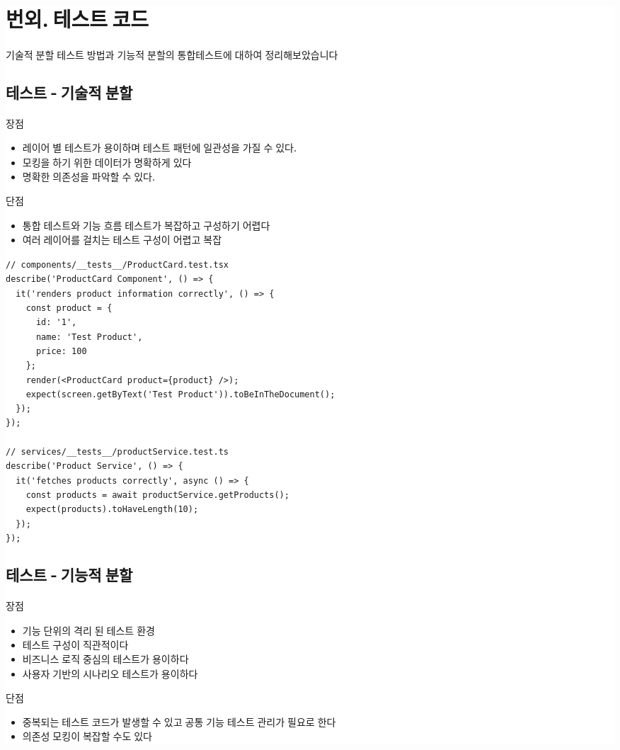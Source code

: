 
# 번외. 테스트 코드

기술적 분할 테스트 방법과 기능적 분할의 통합테스트에 대하여 정리해보았습니다

## 테스트 - 기술적 분할

장점

- 레이어 별 테스트가 용이하며 테스트 패턴에 일관성을 가질 수 있다.
- 모킹을 하기 위한 데이터가 명확하게 있다
- 명확한 의존성을 파악할 수 있다.

단점

- 통합 테스트와 기능 흐름 테스트가 복잡하고 구성하기 어렵다
- 여러 레이어를 걸치는 테스트 구성이 어렵고 복잡

```tsx
// components/__tests__/ProductCard.test.tsx
describe('ProductCard Component', () => {
  it('renders product information correctly', () => {
    const product = {
      id: '1',
      name: 'Test Product',
      price: 100
    };
    render(<ProductCard product={product} />);
    expect(screen.getByText('Test Product')).toBeInTheDocument();
  });
});

// services/__tests__/productService.test.ts
describe('Product Service', () => {
  it('fetches products correctly', async () => {
    const products = await productService.getProducts();
    expect(products).toHaveLength(10);
  });
});
```

## 테스트 - 기능적 분할

장점

- 기능 단위의 격리 된 테스트 환경
- 테스트 구성이 직관적이다
- 비즈니스 로직 중심의 테스트가 용이하다
- 사용자 기반의 시나리오 테스트가 용이하다

단점

- 중복되는 테스트 코드가 발생할 수 있고 공통 기능 테스트 관리가 필요로 한다
- 의존성 모킹이 복잡할 수도 있다
